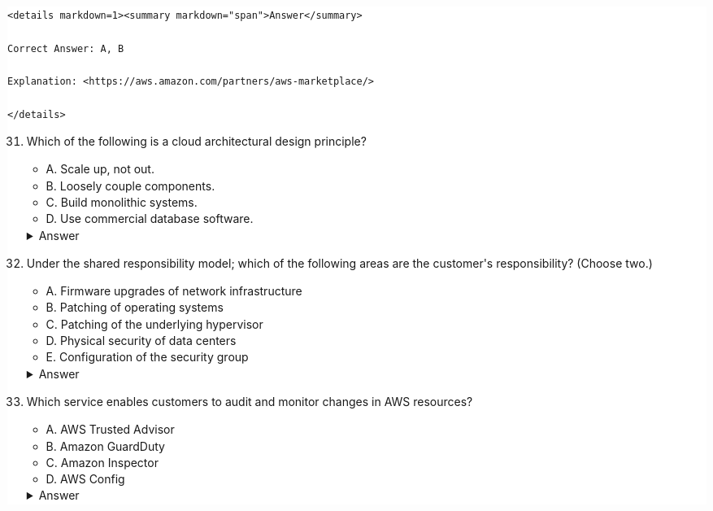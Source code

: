    <details markdown=1><summary markdown="span">Answer</summary>

    Correct Answer: A, B

    Explanation: <https://aws.amazon.com/partners/aws-marketplace/>

    </details>

31. Which of the following is a cloud architectural design principle?
    - A. Scale up, not out.
    - B. Loosely couple components.
    - C. Build monolithic systems.
    - D. Use commercial database software.

    <details markdown=1><summary markdown="span">Answer</summary>

    Correct Answer: B

    Explanation:
    - Loosely coupled architectures reduce interdependencies, so that a change or failure in a component does not cascade to other components.

    </details>

32. Under the shared responsibility model; which of the following areas are the customer's responsibility? (Choose two.)
    - A. Firmware upgrades of network infrastructure
    - B. Patching of operating systems
    - C. Patching of the underlying hypervisor
    - D. Physical security of data centers
    - E. Configuration of the security group

    <details markdown=1><summary markdown="span">Answer</summary>

    Correct Answer: B, E

    Explanation: <https://aws.amazon.com/compliance/shared-responsibility-model/>

    </details>

33. Which service enables customers to audit and monitor changes in AWS resources?
    - A. AWS Trusted Advisor
    - B. Amazon GuardDuty
    - C. Amazon Inspector
    - D. AWS Config

    <details markdown=1><summary markdown="span">Answer</summary>

    Correct Answer: D

    Explanation:
    - AWS Config is a service that enables you to assess, audit, and evaluate the configurations of your AWS resources.
    - Config continuously monitors and records your AWS resource configurations and allows you to automate the evaluation of recorded configurations against desired configurations.
    - With Config, you can review changes in configurations and relationships between AWS resources, dive into detailed resource configuration histories, and determine your overall compliance against the configurations specified in your internal guidelines.
    - This enables you to simplify compliance auditing, security analysis, change management, and operational troubleshooting.

